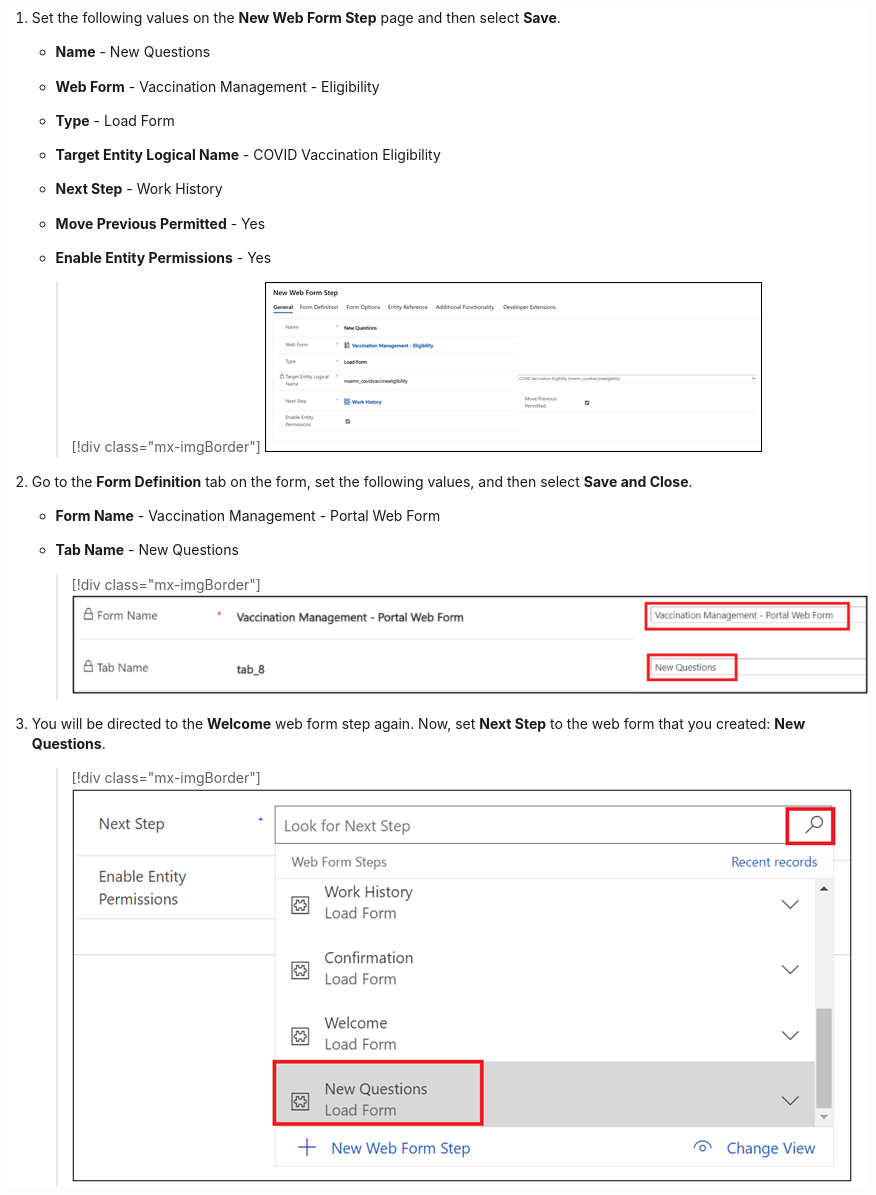 1. Set the following values on the **New Web Form Step** page and then select **Save**.

    - **Name** - New Questions

    - **Web Form** - Vaccination Management - Eligibility

    - **Type** - Load Form

    - **Target Entity Logical Name** - COVID Vaccination Eligibility

    - **Next Step** - Work History

    - **Move Previous Permitted** - Yes

    - **Enable Entity Permissions** - Yes

	> [!div class="mx-imgBorder"]
	> [![Screenshot of the values in the New Web Form Step page.](../media/web-form-values.png)](../media/web-form-values.png#lightbox)

1. Go to the **Form Definition** tab on the form, set the following values, and then select **Save and Close**.

    - **Form Name** - Vaccination Management - Portal Web Form

    - **Tab Name** - New Questions

	> [!div class="mx-imgBorder"]
	> [![Screenshot of the form name and tab name.](../media/form-definition-values.png)](../media/form-definition-values.png#lightbox)

1. You will be directed to the **Welcome** web form step again. Now, set **Next Step** to the web form that you created: **New Questions**.

	> [!div class="mx-imgBorder"]
	> [![Screenshot of Next Step set to New Questions.](../media/set-new-questions.png)](../media/set-new-questions.png#lightbox)
